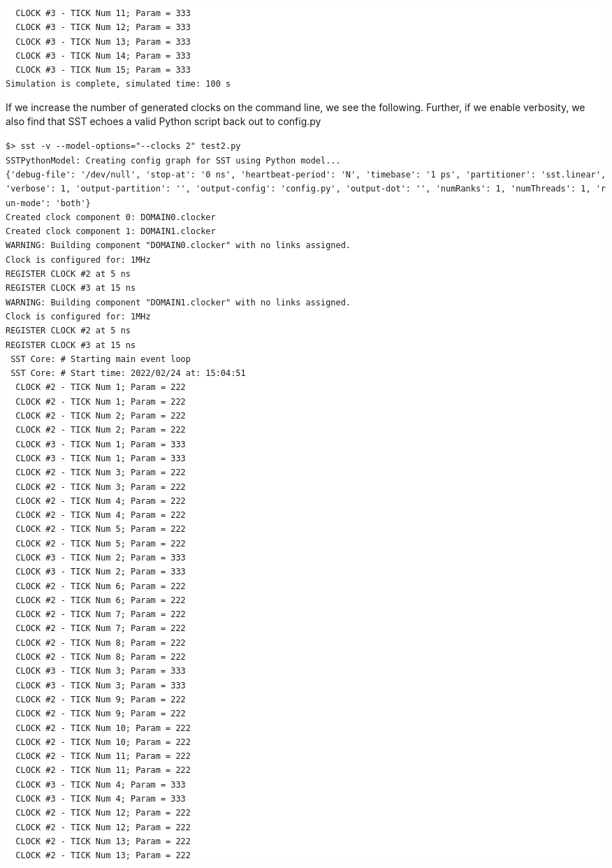 ```
  CLOCK #3 - TICK Num 11; Param = 333
  CLOCK #3 - TICK Num 12; Param = 333
  CLOCK #3 - TICK Num 13; Param = 333
  CLOCK #3 - TICK Num 14; Param = 333
  CLOCK #3 - TICK Num 15; Param = 333
Simulation is complete, simulated time: 100 s
```

If we increase the number of generated clocks on the command line, 
we see the following.  Further, if we enable verbosity, we also 
find that SST echoes a valid Python script back out to config.py

```
$> sst -v --model-options="--clocks 2" test2.py
SSTPythonModel: Creating config graph for SST using Python model...
{'debug-file': '/dev/null', 'stop-at': '0 ns', 'heartbeat-period': 'N', 'timebase': '1 ps', 'partitioner': 'sst.linear', 'verbose': 1, 'output-partition': '', 'output-config': 'config.py', 'output-dot': '', 'numRanks': 1, 'numThreads': 1, 'run-mode': 'both'}
Created clock component 0: DOMAIN0.clocker
Created clock component 1: DOMAIN1.clocker
WARNING: Building component "DOMAIN0.clocker" with no links assigned.
Clock is configured for: 1MHz
REGISTER CLOCK #2 at 5 ns
REGISTER CLOCK #3 at 15 ns
WARNING: Building component "DOMAIN1.clocker" with no links assigned.
Clock is configured for: 1MHz
REGISTER CLOCK #2 at 5 ns
REGISTER CLOCK #3 at 15 ns
 SST Core: # Starting main event loop
 SST Core: # Start time: 2022/02/24 at: 15:04:51
  CLOCK #2 - TICK Num 1; Param = 222
  CLOCK #2 - TICK Num 1; Param = 222
  CLOCK #2 - TICK Num 2; Param = 222
  CLOCK #2 - TICK Num 2; Param = 222
  CLOCK #3 - TICK Num 1; Param = 333
  CLOCK #3 - TICK Num 1; Param = 333
  CLOCK #2 - TICK Num 3; Param = 222
  CLOCK #2 - TICK Num 3; Param = 222
  CLOCK #2 - TICK Num 4; Param = 222
  CLOCK #2 - TICK Num 4; Param = 222
  CLOCK #2 - TICK Num 5; Param = 222
  CLOCK #2 - TICK Num 5; Param = 222
  CLOCK #3 - TICK Num 2; Param = 333
  CLOCK #3 - TICK Num 2; Param = 333
  CLOCK #2 - TICK Num 6; Param = 222
  CLOCK #2 - TICK Num 6; Param = 222
  CLOCK #2 - TICK Num 7; Param = 222
  CLOCK #2 - TICK Num 7; Param = 222
  CLOCK #2 - TICK Num 8; Param = 222
  CLOCK #2 - TICK Num 8; Param = 222
  CLOCK #3 - TICK Num 3; Param = 333
  CLOCK #3 - TICK Num 3; Param = 333
  CLOCK #2 - TICK Num 9; Param = 222
  CLOCK #2 - TICK Num 9; Param = 222
  CLOCK #2 - TICK Num 10; Param = 222
  CLOCK #2 - TICK Num 10; Param = 222
  CLOCK #2 - TICK Num 11; Param = 222
  CLOCK #2 - TICK Num 11; Param = 222
  CLOCK #3 - TICK Num 4; Param = 333
  CLOCK #3 - TICK Num 4; Param = 333
  CLOCK #2 - TICK Num 12; Param = 222
  CLOCK #2 - TICK Num 12; Param = 222
  CLOCK #2 - TICK Num 13; Param = 222
  CLOCK #2 - TICK Num 13; Param = 222
```